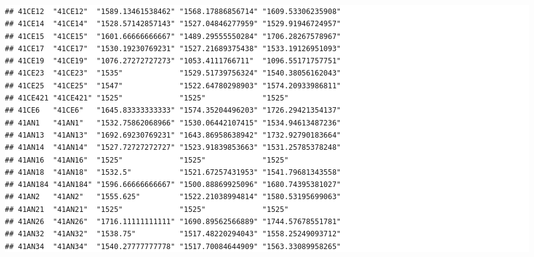    ## 41CE12  "41CE12"  "1589.13461538462" "1568.17886856714" "1609.53306235908"
    ## 41CE14  "41CE14"  "1528.57142857143" "1527.04846277959" "1529.91946724957"
    ## 41CE15  "41CE15"  "1601.66666666667" "1489.29555550284" "1706.28267578967"
    ## 41CE17  "41CE17"  "1530.19230769231" "1527.21689375438" "1533.19126951093"
    ## 41CE19  "41CE19"  "1076.27272727273" "1053.4111766711"  "1096.55171757751"
    ## 41CE23  "41CE23"  "1535"             "1529.51739756324" "1540.38056162043"
    ## 41CE25  "41CE25"  "1547"             "1522.64780298903" "1574.20933986811"
    ## 41CE421 "41CE421" "1525"             "1525"             "1525"            
    ## 41CE6   "41CE6"   "1645.83333333333" "1574.35204496203" "1726.29421354137"
    ## 41AN1   "41AN1"   "1532.75862068966" "1530.06442107415" "1534.94613487236"
    ## 41AN13  "41AN13"  "1692.69230769231" "1643.86958638942" "1732.92790183664"
    ## 41AN14  "41AN14"  "1527.72727272727" "1523.91839853663" "1531.25785378248"
    ## 41AN16  "41AN16"  "1525"             "1525"             "1525"            
    ## 41AN18  "41AN18"  "1532.5"           "1521.67257431953" "1541.79681343558"
    ## 41AN184 "41AN184" "1596.66666666667" "1500.88869925096" "1680.74395381027"
    ## 41AN2   "41AN2"   "1555.625"         "1522.21038994814" "1580.53195699063"
    ## 41AN21  "41AN21"  "1525"             "1525"             "1525"            
    ## 41AN26  "41AN26"  "1716.11111111111" "1690.89562566889" "1744.57678551781"
    ## 41AN32  "41AN32"  "1538.75"          "1517.48220294043" "1558.25249093712"
    ## 41AN34  "41AN34"  "1540.27777777778" "1517.70084644909" "1563.33089958265"